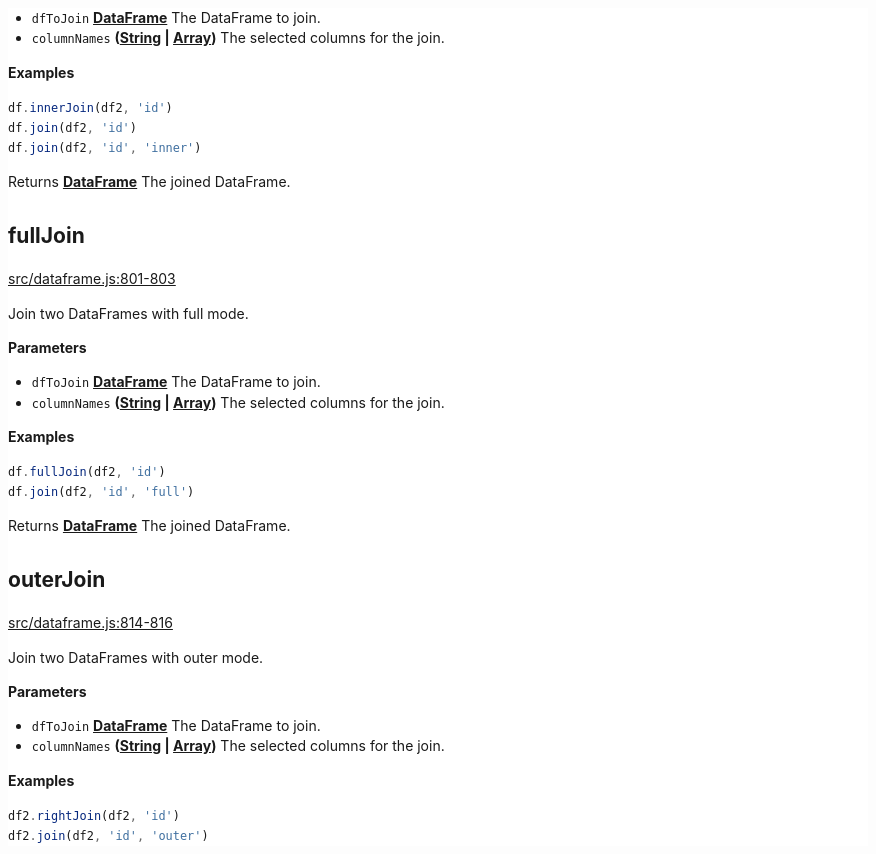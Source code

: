 -   `dfToJoin` **[DataFrame](#dataframe)** The DataFrame to join.
-   `columnNames` **([String](https://developer.mozilla.org/en-US/docs/Web/JavaScript/Reference/Global_Objects/String) \| [Array](https://developer.mozilla.org/en-US/docs/Web/JavaScript/Reference/Global_Objects/Array))** The selected columns for the join.

**Examples**

```javascript
df.innerJoin(df2, 'id')
df.join(df2, 'id')
df.join(df2, 'id', 'inner')
```

Returns **[DataFrame](#dataframe)** The joined DataFrame.

## fullJoin

[src/dataframe.js:801-803](https://github.com/Gmousse/dataframe-js/blob/cf7ebcff6a537f0fb0c56b5e722d66c4b1c3903f/src/dataframe.js#L801-L803 "Source code on GitHub")

Join two DataFrames with full mode.

**Parameters**

-   `dfToJoin` **[DataFrame](#dataframe)** The DataFrame to join.
-   `columnNames` **([String](https://developer.mozilla.org/en-US/docs/Web/JavaScript/Reference/Global_Objects/String) \| [Array](https://developer.mozilla.org/en-US/docs/Web/JavaScript/Reference/Global_Objects/Array))** The selected columns for the join.

**Examples**

```javascript
df.fullJoin(df2, 'id')
df.join(df2, 'id', 'full')
```

Returns **[DataFrame](#dataframe)** The joined DataFrame.

## outerJoin

[src/dataframe.js:814-816](https://github.com/Gmousse/dataframe-js/blob/cf7ebcff6a537f0fb0c56b5e722d66c4b1c3903f/src/dataframe.js#L814-L816 "Source code on GitHub")

Join two DataFrames with outer mode.

**Parameters**

-   `dfToJoin` **[DataFrame](#dataframe)** The DataFrame to join.
-   `columnNames` **([String](https://developer.mozilla.org/en-US/docs/Web/JavaScript/Reference/Global_Objects/String) \| [Array](https://developer.mozilla.org/en-US/docs/Web/JavaScript/Reference/Global_Objects/Array))** The selected columns for the join.

**Examples**

```javascript
df2.rightJoin(df2, 'id')
df2.join(df2, 'id', 'outer')
```
